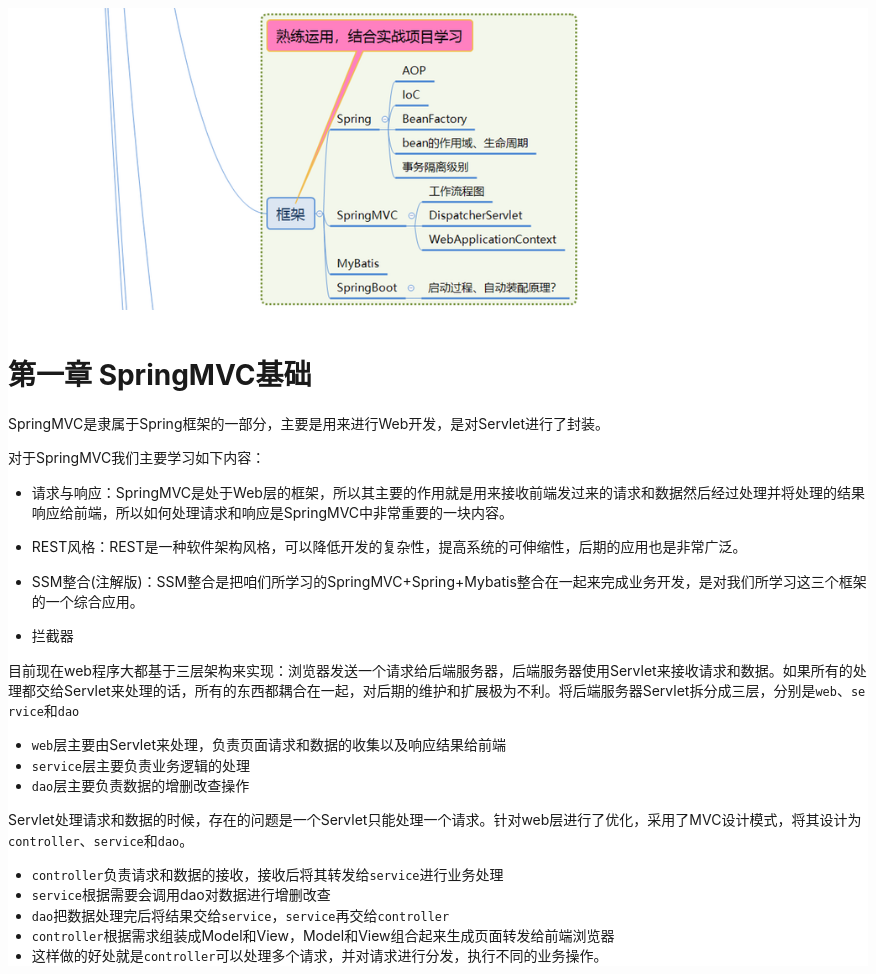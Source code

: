 ![](..\图片\4-03【SpringMVC】\0-1.png)

# 第一章 SpringMVC基础

SpringMVC是隶属于Spring框架的一部分，主要是用来进行Web开发，是对Servlet进行了封装。

对于SpringMVC我们主要学习如下内容：

* 请求与响应：SpringMVC是处于Web层的框架，所以其主要的作用就是用来接收前端发过来的请求和数据然后经过处理并将处理的结果响应给前端，所以如何处理请求和响应是SpringMVC中非常重要的一块内容。

* REST风格：REST是一种软件架构风格，可以降低开发的复杂性，提高系统的可伸缩性，后期的应用也是非常广泛。

* SSM整合(注解版)：SSM整合是把咱们所学习的SpringMVC+Spring+Mybatis整合在一起来完成业务开发，是对我们所学习这三个框架的一个综合应用。

* 拦截器

目前现在web程序大都基于三层架构来实现：浏览器发送一个请求给后端服务器，后端服务器使用Servlet来接收请求和数据。如果所有的处理都交给Servlet来处理的话，所有的东西都耦合在一起，对后期的维护和扩展极为不利。将后端服务器Servlet拆分成三层，分别是`web`、`service`和`dao`

* `web`层主要由Servlet来处理，负责页面请求和数据的收集以及响应结果给前端
* `service`层主要负责业务逻辑的处理
* `dao`层主要负责数据的增删改查操作

Servlet处理请求和数据的时候，存在的问题是一个Servlet只能处理一个请求。针对web层进行了优化，采用了MVC设计模式，将其设计为`controller`、`service`和`dao`。

* `controller`负责请求和数据的接收，接收后将其转发给`service`进行业务处理
* `service`根据需要会调用dao对数据进行增删改查
* `dao`把数据处理完后将结果交给`service`，`service`再交给`controller`
* `controller`根据需求组装成Model和View，Model和View组合起来生成页面转发给前端浏览器
* 这样做的好处就是`controller`可以处理多个请求，并对请求进行分发，执行不同的业务操作。

